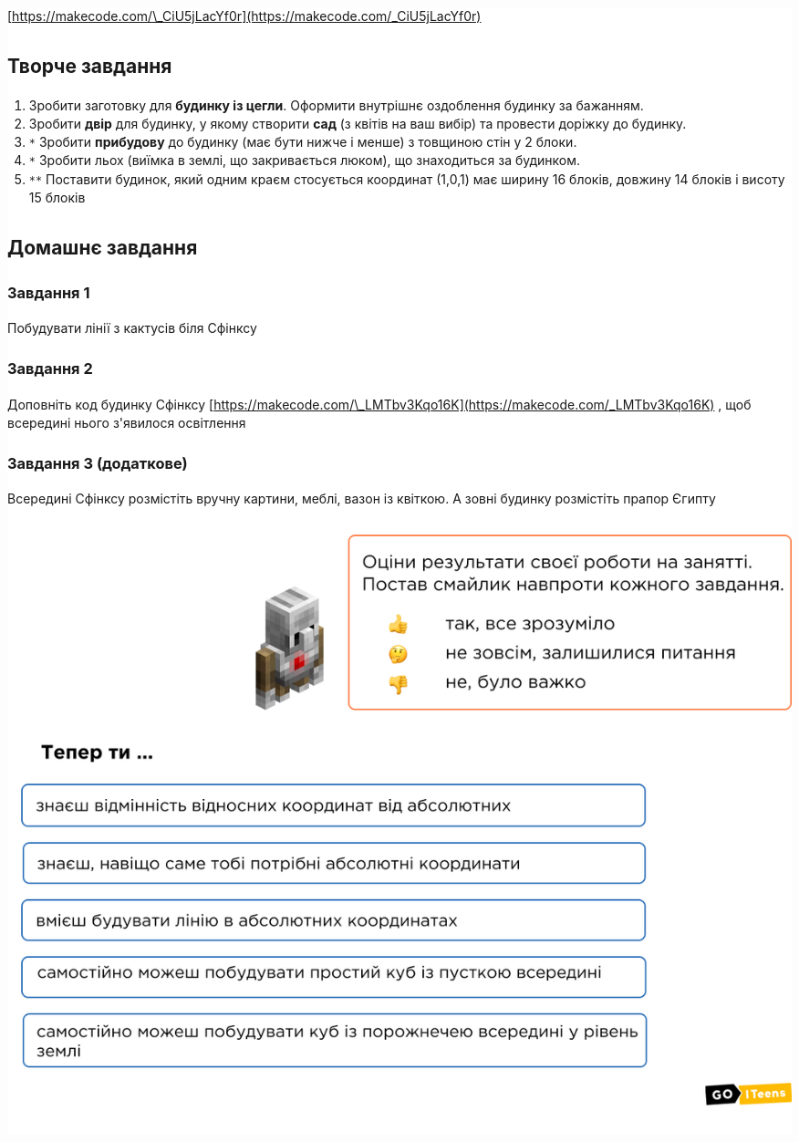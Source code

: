 [https://makecode.com/\_CiU5jLacYf0r](https://makecode.com/_CiU5jLacYf0r)

## Творче завдання

1. Зробити заготовку для **будинку із цегли**. Оформити внутрішнє оздоблення будинку за бажанням.
2. Зробити **двір** для будинку, у якому створити **сад** (з квітів на ваш вибір) та провести доріжку до будинку.
3. `*` Зробити **прибудову** до будинку (має бути нижче і менше) з товщиною стін у 2 блоки.
4. `*` Зробити льох (виїмка в землі, що закривається люком), що знаходиться за будинком.
5. `**` Поставити будинок, який одним краєм стосується координат (1,0,1) має ширину 16 блоків, довжину 14 блоків і висоту 15 блоків

## Домашнє завдання

### Завдання 1

Побудувати лінії з кактусів біля Сфінксу&#x20;

### Завдання 2

Доповніть код будинку Сфінксу [https://makecode.com/\_LMTbv3Kqo16K](https://makecode.com/_LMTbv3Kqo16K) , щоб всередині нього з'явилося освітлення&#x20;

### Завдання 3 (додаткове)&#x20;

Всередині Сфінксу розмістіть вручну картини, меблі, вазон із квіткою. А зовні будинку розмістіть прапор Єгипту

![Підсумки заняття](<img/lesson-5/Group 2394.png>)
